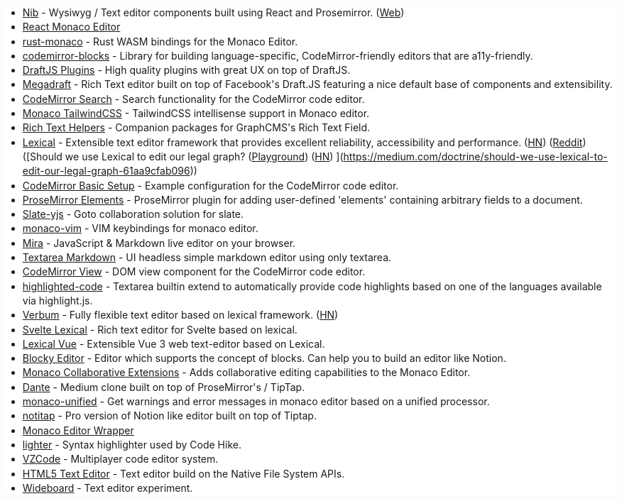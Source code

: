- [Nib](https://github.com/nib-edit/nib) - Wysiwyg / Text editor components built using React and Prosemirror. ([Web](http://www.nibedit.com/index.html))
- [React Monaco Editor](https://github.com/jaywcjlove/react-monacoeditor)
- [rust-monaco](https://github.com/siku2/rust-monaco) - Rust WASM bindings for the Monaco Editor.
- [codemirror-blocks](https://github.com/bootstrapworld/codemirror-blocks) - Library for building language-specific, CodeMirror-friendly editors that are a11y-friendly.
- [DraftJS Plugins](https://github.com/draft-js-plugins/draft-js-plugins) - High quality plugins with great UX on top of DraftJS.
- [Megadraft](https://github.com/globocom/megadraft) - Rich Text editor built on top of Facebook's Draft.JS featuring a nice default base of components and extensibility.
- [CodeMirror Search](https://github.com/codemirror/search) - Search functionality for the CodeMirror code editor.
- [Monaco TailwindCSS](https://github.com/remcohaszing/monaco-tailwindcss) - TailwindCSS intellisense support in Monaco editor.
- [Rich Text Helpers](https://github.com/GraphCMS/rich-text) - Companion packages for GraphCMS's Rich Text Field.
- [Lexical](https://github.com/facebook/lexical) - Extensible text editor framework that provides excellent reliability, accessibility and performance. ([HN](https://news.ycombinator.com/item?id=31019778)) ([Reddit](https://www.reddit.com/r/reactjs/comments/u4zv7p/lexical_an_extensible_text_editor_framework/)) ([Should we use Lexical to edit our legal graph? ([Playground](https://playground.lexical.dev/)) ([HN](https://news.ycombinator.com/item?id=31813550))
  ](https://medium.com/doctrine/should-we-use-lexical-to-edit-our-legal-graph-61aa9cfab096))
- [CodeMirror Basic Setup](https://github.com/codemirror/basic-setup) - Example configuration for the CodeMirror code editor.
- [ProseMirror Elements](https://github.com/guardian/prosemirror-elements) - ProseMirror plugin for adding user-defined 'elements' containing arbitrary fields to a document.
- [Slate-yjs](https://github.com/BitPhinix/slate-yjs) - Goto collaboration solution for slate.
- [monaco-vim](https://github.com/brijeshb42/monaco-vim) - VIM keybindings for monaco editor.
- [Mira](https://github.com/spring-raining/mira) - JavaScript & Markdown live editor on your browser.
- [Textarea Markdown](https://github.com/Resetand/textarea-markdown-editor) - UI headless simple markdown editor using only textarea.
- [CodeMirror View](https://github.com/codemirror/view) - DOM view component for the CodeMirror code editor.
- [highlighted-code](https://github.com/WebReflection/highlighted-code) - Textarea builtin extend to automatically provide code highlights based on one of the languages available via highlight.js.
- [Verbum](https://github.com/ozanyurtsever/verbum) - Fully flexible text editor based on lexical framework. ([HN](https://news.ycombinator.com/item?id=31822619))
- [Svelte Lexical](https://github.com/umaranis/svelte-lexical) - Rich text editor for Svelte based on lexical.
- [Lexical Vue](https://github.com/wobsoriano/lexical-vue) - Extensible Vue 3 web text-editor based on Lexical.
- [Blocky Editor](https://github.com/vincentdchan/blocky-editor) - Editor which supports the concept of blocks. Can help you to build an editor like Notion.
- [Monaco Collaborative Extensions](https://github.com/convergencelabs/monaco-collab-ext) - Adds collaborative editing capabilities to the Monaco Editor.
- [Dante](https://github.com/michelson/Dante) - Medium clone built on top of ProseMirror's / TipTap.
- [monaco-unified](https://github.com/remcohaszing/monaco-unified) - Get warnings and error messages in monaco editor based on a unified processor.
- [notitap](https://github.com/sereneinserenade/notitap) - Pro version of Notion like editor built on top of Tiptap.
- [Monaco Editor Wrapper](https://github.com/CodinGame/monaco-editor-wrapper)
- [lighter](https://github.com/code-hike/lighter) - Syntax highlighter used by Code Hike.
- [VZCode](https://github.com/vizhub-core/vzcode) - Multiplayer code editor system.
- [HTML5 Text Editor](https://github.com/GoogleChromeLabs/text-editor) - Text editor build on the Native File System APIs.
- [Wideboard](https://github.com/aappleby/Wideboard) - Text editor experiment.
